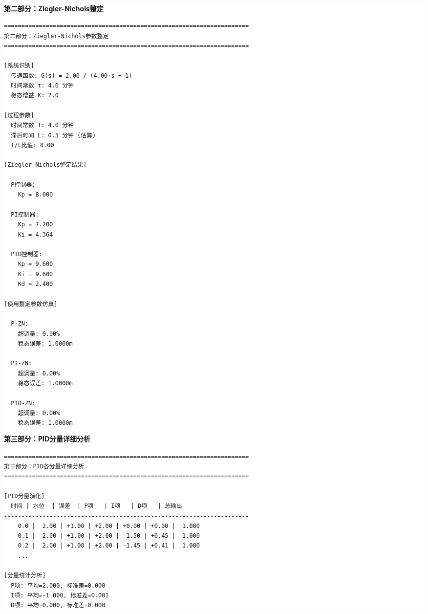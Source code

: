 **第二部分：Ziegler-Nichols整定**

```
======================================================================
第二部分：Ziegler-Nichols参数整定
======================================================================

[系统识别]
  传递函数: G(s) = 2.00 / (4.00·s + 1)
  时间常数 τ: 4.0 分钟
  稳态增益 K: 2.0

[过程参数]
  时间常数 T: 4.0 分钟
  滞后时间 L: 0.5 分钟 (估算)
  T/L比值: 8.00

[Ziegler-Nichols整定结果]

  P控制器:
    Kp = 8.000

  PI控制器:
    Kp = 7.200
    Ki = 4.364

  PID控制器:
    Kp = 9.600
    Ki = 9.600
    Kd = 2.400

[使用整定参数仿真]

  P-ZN:
    超调量: 0.00%
    稳态误差: 1.0000m

  PI-ZN:
    超调量: 0.00%
    稳态误差: 1.0000m

  PID-ZN:
    超调量: 0.00%
    稳态误差: 1.0000m
```

**第三部分：PID分量详细分析**

```
======================================================================
第三部分：PID各分量详细分析
======================================================================

[PID分量演化]
  时间 | 水位  | 误差  | P项   | I项   | D项   | 总输出
----------------------------------------------------------------------
    0.0 |  2.00 | +1.00 | +2.00 | +0.00 | +0.00 |  1.000
    0.1 |  2.00 | +1.00 | +2.00 | -1.50 | +0.45 |  1.000
    0.2 |  2.00 | +1.00 | +2.00 | -1.45 | +0.41 |  1.000
    ...

[分量统计分析]
  P项: 平均=2.000, 标准差=0.000
  I项: 平均=-1.000, 标准差=0.001
  D项: 平均=0.000, 标准差=0.000
```